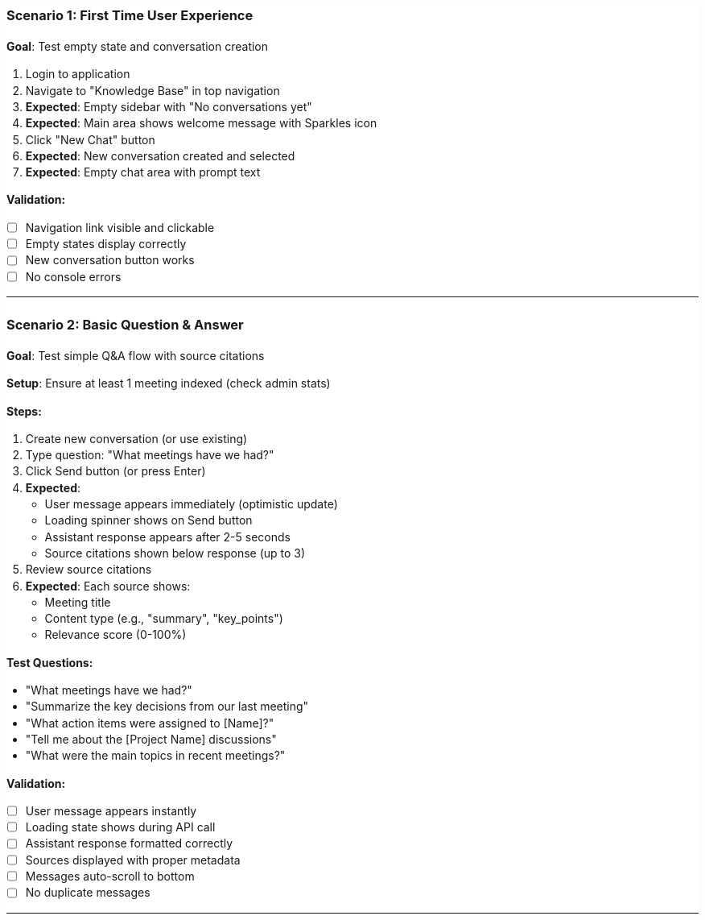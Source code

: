### Scenario 1: First Time User Experience

**Goal**: Test empty state and conversation creation

1. Login to application
2. Navigate to "Knowledge Base" in top navigation
3. **Expected**: Empty sidebar with "No conversations yet"
4. **Expected**: Main area shows welcome message with Sparkles icon
5. Click "New Chat" button
6. **Expected**: New conversation created and selected
7. **Expected**: Empty chat area with prompt text

**Validation:**

- [ ] Navigation link visible and clickable
- [ ] Empty states display correctly
- [ ] New conversation button works
- [ ] No console errors

---

### Scenario 2: Basic Question & Answer

**Goal**: Test simple Q&A flow with source citations

**Setup**: Ensure at least 1 meeting indexed (check admin stats)

**Steps:**

1. Create new conversation (or use existing)
2. Type question: "What meetings have we had?"
3. Click Send button (or press Enter)
4. **Expected**:
   - User message appears immediately (optimistic update)
   - Loading spinner shows on Send button
   - Assistant response appears after 2-5 seconds
   - Source citations shown below response (up to 3)
5. Review source citations
6. **Expected**: Each source shows:
   - Meeting title
   - Content type (e.g., "summary", "key_points")
   - Relevance score (0-100%)

**Test Questions:**

- "What meetings have we had?"
- "Summarize the key decisions from our last meeting"
- "What action items were assigned to [Name]?"
- "Tell me about the [Project Name] discussions"
- "What were the main topics in recent meetings?"

**Validation:**

- [ ] User message appears instantly
- [ ] Loading state shows during API call
- [ ] Assistant response formatted correctly
- [ ] Sources displayed with proper metadata
- [ ] Messages auto-scroll to bottom
- [ ] No duplicate messages

---